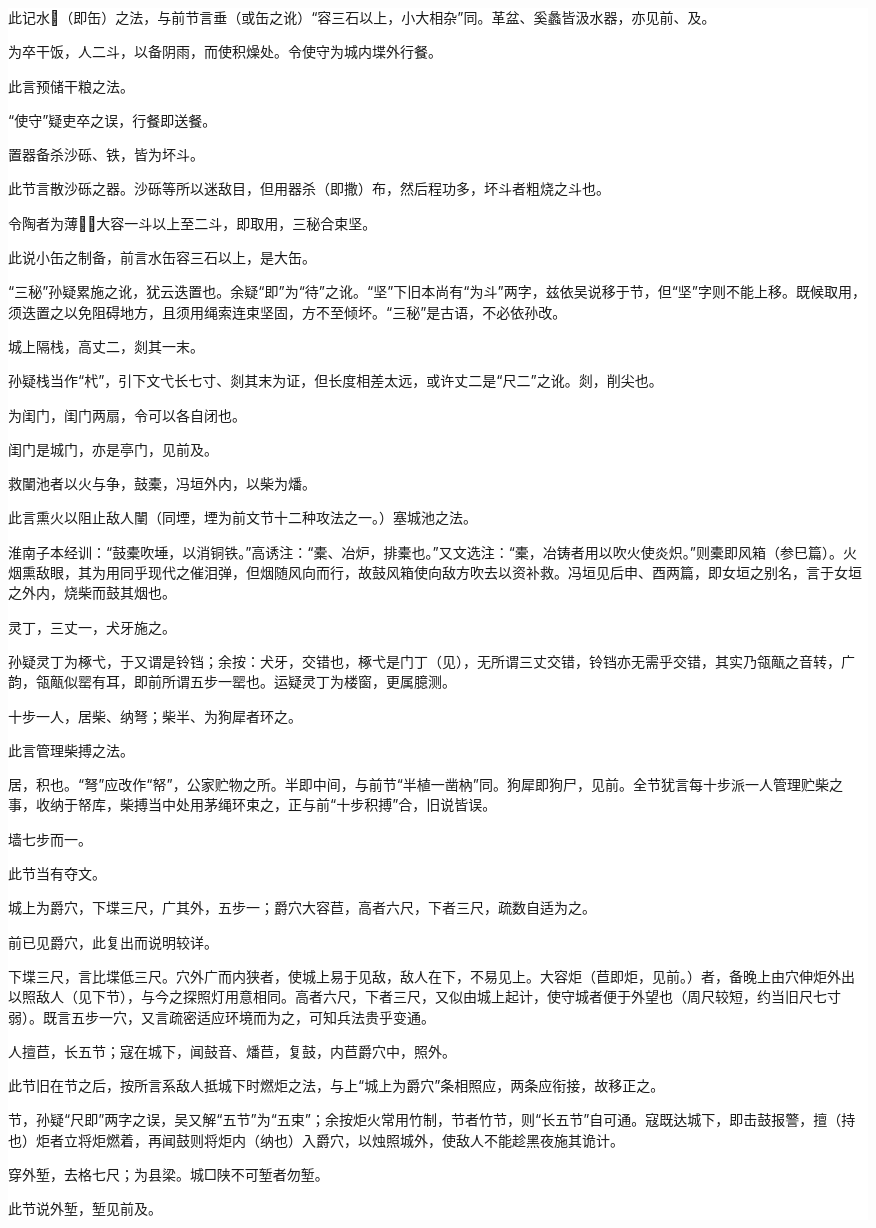 此记水（即缶）之法，与前节言垂（或缶之讹）“容三石以上，小大相杂”同。革盆、奚蠡皆汲水器，亦见前、及。  

为卒干饭，人二斗，以备阴雨，而使积燥处。令使守为城内堞外行餐。  

此言预储干粮之法。  

“使守”疑吏卒之误，行餐即送餐。  

置器备杀沙砾、铁，皆为坏斗。  

此节言散沙砾之器。沙砾等所以迷敌目，但用器杀（即撒）布，然后程功多，坏斗者粗烧之斗也。  

令陶者为薄，大容一斗以上至二斗，即取用，三秘合束坚。  

此说小缶之制备，前言水缶容三石以上，是大缶。  

“三秘”孙疑累施之讹，犹云迭置也。余疑“即”为“待”之讹。“坚”下旧本尚有“为斗”两字，兹依吴说移于节，但“坚”字则不能上移。既候取用，须迭置之以免阻碍地方，且须用绳索连束坚固，方不至倾坏。“三秘”是古语，不必依孙改。  

城上隔栈，高丈二，剡其一末。  

孙疑栈当作“杙”，引下文弋长七寸、剡其末为证，但长度相差太远，或许丈二是“尺二”之讹。剡，削尖也。  

为闺门，闺门两扇，令可以各自闭也。  

闺门是城门，亦是亭门，见前及。  

救闉池者以火与争，鼓橐，冯垣外内，以柴为燔。  

此言熏火以阻止敌人闉（同堙，堙为前文节十二种攻法之一。）塞城池之法。  

淮南子本经训：“鼓橐吹埵，以消铜铁。”高诱注：“橐、冶炉，排橐也。”又文选注：“橐，冶铸者用以吹火使炎炽。”则橐即风箱（参巳篇）。火烟熏敌眼，其为用同乎现代之催泪弹，但烟随风向而行，故鼓风箱使向敌方吹去以资补救。冯垣见后申、酉两篇，即女垣之别名，言于女垣之外内，烧柴而鼓其烟也。  

灵丁，三丈一，犬牙施之。  

孙疑灵丁为椓弋，于又谓是铃铛；余按：犬牙，交错也，椓弋是门丁（见），无所谓三丈交错，铃铛亦无需乎交错，其实乃瓴甋之音转，广韵，瓴甋似罂有耳，即前所谓五步一罂也。运疑灵丁为楼窗，更属臆测。  

十步一人，居柴、纳弩；柴半、为狗犀者环之。  

此言管理柴搏之法。  

居，积也。“弩”应改作“帑”，公家贮物之所。半即中间，与前节“半植一凿枘”同。狗犀即狗尸，见前。全节犹言每十步派一人管理贮柴之事，收纳于帑库，柴搏当中处用茅绳环束之，正与前“十步积搏”合，旧说皆误。  

墙七步而一。  

此节当有夺文。  

城上为爵穴，下堞三尺，广其外，五步一；爵穴大容苣，高者六尺，下者三尺，疏数自适为之。  

前已见爵穴，此复出而说明较详。  

下堞三尺，言比堞低三尺。穴外广而内狭者，使城上易于见敌，敌人在下，不易见上。大容炬（苣即炬，见前。）者，备晚上由穴伸炬外出以照敌人（见下节），与今之探照灯用意相同。高者六尺，下者三尺，又似由城上起计，使守城者便于外望也（周尺较短，约当旧尺七寸弱）。既言五步一穴，又言疏密适应环境而为之，可知兵法贵乎变通。  

人擅苣，长五节；寇在城下，闻鼓音、燔苣，复鼓，内苣爵穴中，照外。  

此节旧在节之后，按所言系敌人抵城下时燃炬之法，与上“城上为爵穴”条相照应，两条应衔接，故移正之。  

节，孙疑“尺即”两字之误，吴又解“五节”为“五束”；余按炬火常用竹制，节者竹节，则“长五节”自可通。寇既达城下，即击鼓报警，擅（持也）炬者立将炬燃着，再闻鼓则将炬内（纳也）入爵穴，以烛照城外，使敌人不能趁黑夜施其诡计。  

穿外堑，去格七尺；为县梁。城□陕不可堑者勿堑。  

此节说外堑，堑见前及。  
